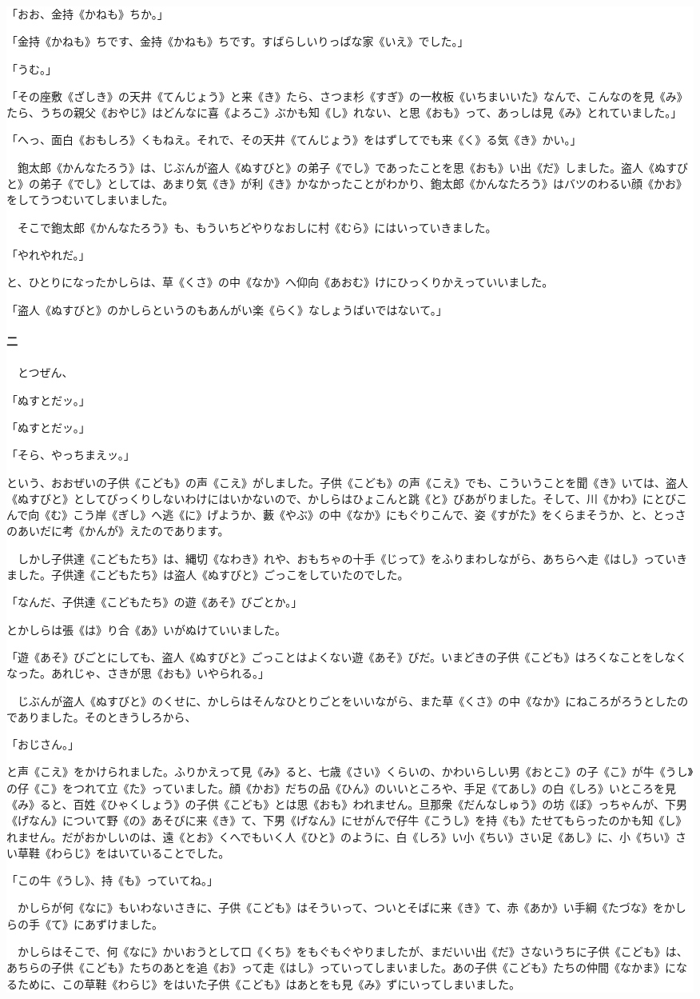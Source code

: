 「おお、金持《かねも》ちか。」

「金持《かねも》ちです、金持《かねも》ちです。すばらしいりっぱな家《いえ》でした。」

「うむ。」

「その座敷《ざしき》の天井《てんじょう》と来《き》たら、さつま杉《すぎ》の一枚板《いちまいいた》なんで、こんなのを見《み》たら、うちの親父《おやじ》はどんなに喜《よろこ》ぶかも知《し》れない、と思《おも》って、あっしは見《み》とれていました。」

「へっ、面白《おもしろ》くもねえ。それで、その天井《てんじょう》をはずしてでも来《く》る気《き》かい。」

　鉋太郎《かんなたろう》は、じぶんが盗人《ぬすびと》の弟子《でし》であったことを思《おも》い出《だ》しました。盗人《ぬすびと》の弟子《でし》としては、あまり気《き》が利《き》かなかったことがわかり、鉋太郎《かんなたろう》はバツのわるい顔《かお》をしてうつむいてしまいました。

　そこで鉋太郎《かんなたろう》も、もういちどやりなおしに村《むら》にはいっていきました。

「やれやれだ。」

と、ひとりになったかしらは、草《くさ》の中《なか》へ仰向《あおむ》けにひっくりかえっていいました。

「盗人《ぬすびと》のかしらというのもあんがい楽《らく》なしょうばいではないて。」



#### 二




　とつぜん、

「ぬすとだッ。」

「ぬすとだッ。」

「そら、やっちまえッ。」

という、おおぜいの子供《こども》の声《こえ》がしました。子供《こども》の声《こえ》でも、こういうことを聞《き》いては、盗人《ぬすびと》としてびっくりしないわけにはいかないので、かしらはひょこんと跳《と》びあがりました。そして、川《かわ》にとびこんで向《む》こう岸《ぎし》へ逃《に》げようか、藪《やぶ》の中《なか》にもぐりこんで、姿《すがた》をくらまそうか、と、とっさのあいだに考《かんが》えたのであります。

　しかし子供達《こどもたち》は、縄切《なわき》れや、おもちゃの十手《じって》をふりまわしながら、あちらへ走《はし》っていきました。子供達《こどもたち》は盗人《ぬすびと》ごっこをしていたのでした。

「なんだ、子供達《こどもたち》の遊《あそ》びごとか。」

とかしらは張《は》り合《あ》いがぬけていいました。

「遊《あそ》びごとにしても、盗人《ぬすびと》ごっことはよくない遊《あそ》びだ。いまどきの子供《こども》はろくなことをしなくなった。あれじゃ、さきが思《おも》いやられる。」

　じぶんが盗人《ぬすびと》のくせに、かしらはそんなひとりごとをいいながら、また草《くさ》の中《なか》にねころがろうとしたのでありました。そのときうしろから、

「おじさん。」

と声《こえ》をかけられました。ふりかえって見《み》ると、七歳《さい》くらいの、かわいらしい男《おとこ》の子《こ》が牛《うし》の仔《こ》をつれて立《た》っていました。顔《かお》だちの品《ひん》のいいところや、手足《てあし》の白《しろ》いところを見《み》ると、百姓《ひゃくしょう》の子供《こども》とは思《おも》われません。旦那衆《だんなしゅう》の坊《ぼ》っちゃんが、下男《げなん》について野《の》あそびに来《き》て、下男《げなん》にせがんで仔牛《こうし》を持《も》たせてもらったのかも知《し》れません。だがおかしいのは、遠《とお》くへでもいく人《ひと》のように、白《しろ》い小《ちい》さい足《あし》に、小《ちい》さい草鞋《わらじ》をはいていることでした。

「この牛《うし》、持《も》っていてね。」

　かしらが何《なに》もいわないさきに、子供《こども》はそういって、ついとそばに来《き》て、赤《あか》い手綱《たづな》をかしらの手《て》にあずけました。

　かしらはそこで、何《なに》かいおうとして口《くち》をもぐもぐやりましたが、まだいい出《だ》さないうちに子供《こども》は、あちらの子供《こども》たちのあとを追《お》って走《はし》っていってしまいました。あの子供《こども》たちの仲間《なかま》になるために、この草鞋《わらじ》をはいた子供《こども》はあとをも見《み》ずにいってしまいました。

